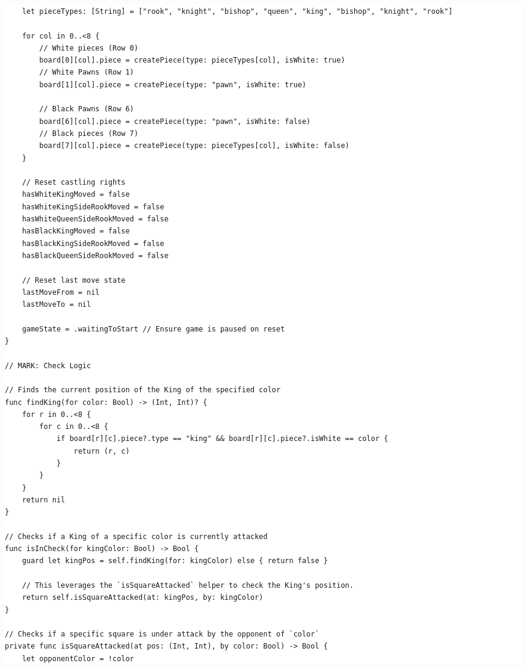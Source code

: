        let pieceTypes: [String] = ["rook", "knight", "bishop", "queen", "king", "bishop", "knight", "rook"]
        
        for col in 0..<8 {
            // White pieces (Row 0)
            board[0][col].piece = createPiece(type: pieceTypes[col], isWhite: true)
            // White Pawns (Row 1)
            board[1][col].piece = createPiece(type: "pawn", isWhite: true)
            
            // Black Pawns (Row 6)
            board[6][col].piece = createPiece(type: "pawn", isWhite: false)
            // Black pieces (Row 7)
            board[7][col].piece = createPiece(type: pieceTypes[col], isWhite: false)
        }
        
        // Reset castling rights
        hasWhiteKingMoved = false
        hasWhiteKingSideRookMoved = false
        hasWhiteQueenSideRookMoved = false
        hasBlackKingMoved = false
        hasBlackKingSideRookMoved = false
        hasBlackQueenSideRookMoved = false
        
        // Reset last move state
        lastMoveFrom = nil
        lastMoveTo = nil
        
        gameState = .waitingToStart // Ensure game is paused on reset
    }
    
    // MARK: Check Logic
    
    // Finds the current position of the King of the specified color
    func findKing(for color: Bool) -> (Int, Int)? {
        for r in 0..<8 {
            for c in 0..<8 {
                if board[r][c].piece?.type == "king" && board[r][c].piece?.isWhite == color {
                    return (r, c)
                }
            }
        }
        return nil
    }
    
    // Checks if a King of a specific color is currently attacked
    func isInCheck(for kingColor: Bool) -> Bool {
        guard let kingPos = self.findKing(for: kingColor) else { return false }
        
        // This leverages the `isSquareAttacked` helper to check the King's position.
        return self.isSquareAttacked(at: kingPos, by: kingColor)
    }
    
    // Checks if a specific square is under attack by the opponent of `color`
    private func isSquareAttacked(at pos: (Int, Int), by color: Bool) -> Bool {
        let opponentColor = !color
        